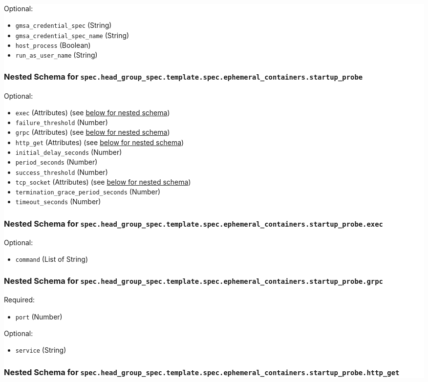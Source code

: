 Optional:

- `gmsa_credential_spec` (String)
- `gmsa_credential_spec_name` (String)
- `host_process` (Boolean)
- `run_as_user_name` (String)



<a id="nestedatt--spec--head_group_spec--template--spec--ephemeral_containers--startup_probe"></a>
### Nested Schema for `spec.head_group_spec.template.spec.ephemeral_containers.startup_probe`

Optional:

- `exec` (Attributes) (see [below for nested schema](#nestedatt--spec--head_group_spec--template--spec--ephemeral_containers--startup_probe--exec))
- `failure_threshold` (Number)
- `grpc` (Attributes) (see [below for nested schema](#nestedatt--spec--head_group_spec--template--spec--ephemeral_containers--startup_probe--grpc))
- `http_get` (Attributes) (see [below for nested schema](#nestedatt--spec--head_group_spec--template--spec--ephemeral_containers--startup_probe--http_get))
- `initial_delay_seconds` (Number)
- `period_seconds` (Number)
- `success_threshold` (Number)
- `tcp_socket` (Attributes) (see [below for nested schema](#nestedatt--spec--head_group_spec--template--spec--ephemeral_containers--startup_probe--tcp_socket))
- `termination_grace_period_seconds` (Number)
- `timeout_seconds` (Number)

<a id="nestedatt--spec--head_group_spec--template--spec--ephemeral_containers--startup_probe--exec"></a>
### Nested Schema for `spec.head_group_spec.template.spec.ephemeral_containers.startup_probe.exec`

Optional:

- `command` (List of String)


<a id="nestedatt--spec--head_group_spec--template--spec--ephemeral_containers--startup_probe--grpc"></a>
### Nested Schema for `spec.head_group_spec.template.spec.ephemeral_containers.startup_probe.grpc`

Required:

- `port` (Number)

Optional:

- `service` (String)


<a id="nestedatt--spec--head_group_spec--template--spec--ephemeral_containers--startup_probe--http_get"></a>
### Nested Schema for `spec.head_group_spec.template.spec.ephemeral_containers.startup_probe.http_get`
